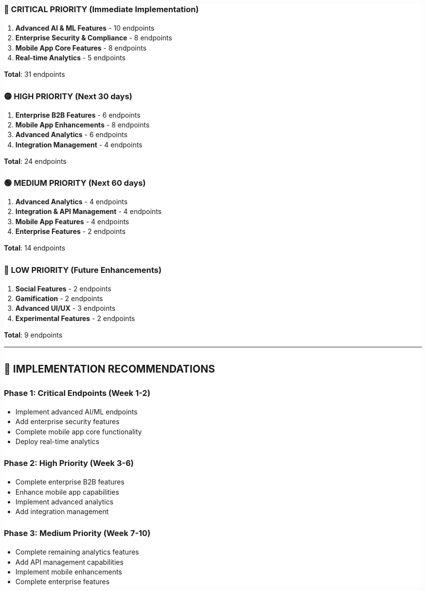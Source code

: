 ### **🔴 CRITICAL PRIORITY (Immediate Implementation)**
1. **Advanced AI & ML Features** - 10 endpoints
2. **Enterprise Security & Compliance** - 8 endpoints
3. **Mobile App Core Features** - 8 endpoints
4. **Real-time Analytics** - 5 endpoints

**Total**: 31 endpoints

### **🟡 HIGH PRIORITY (Next 30 days)**
1. **Enterprise B2B Features** - 6 endpoints
2. **Mobile App Enhancements** - 8 endpoints
3. **Advanced Analytics** - 6 endpoints
4. **Integration Management** - 4 endpoints

**Total**: 24 endpoints

### **🟢 MEDIUM PRIORITY (Next 60 days)**
1. **Advanced Analytics** - 4 endpoints
2. **Integration & API Management** - 4 endpoints
3. **Mobile App Features** - 4 endpoints
4. **Enterprise Features** - 2 endpoints

**Total**: 14 endpoints

### **🔵 LOW PRIORITY (Future Enhancements)**
1. **Social Features** - 2 endpoints
2. **Gamification** - 2 endpoints
3. **Advanced UI/UX** - 3 endpoints
4. **Experimental Features** - 2 endpoints

**Total**: 9 endpoints

---

## 🎯 **IMPLEMENTATION RECOMMENDATIONS**

### **Phase 1: Critical Endpoints (Week 1-2)**
- Implement advanced AI/ML endpoints
- Add enterprise security features
- Complete mobile app core functionality
- Deploy real-time analytics

### **Phase 2: High Priority (Week 3-6)**
- Complete enterprise B2B features
- Enhance mobile app capabilities
- Implement advanced analytics
- Add integration management

### **Phase 3: Medium Priority (Week 7-10)**
- Complete remaining analytics features
- Add API management capabilities
- Implement mobile enhancements
- Complete enterprise features
